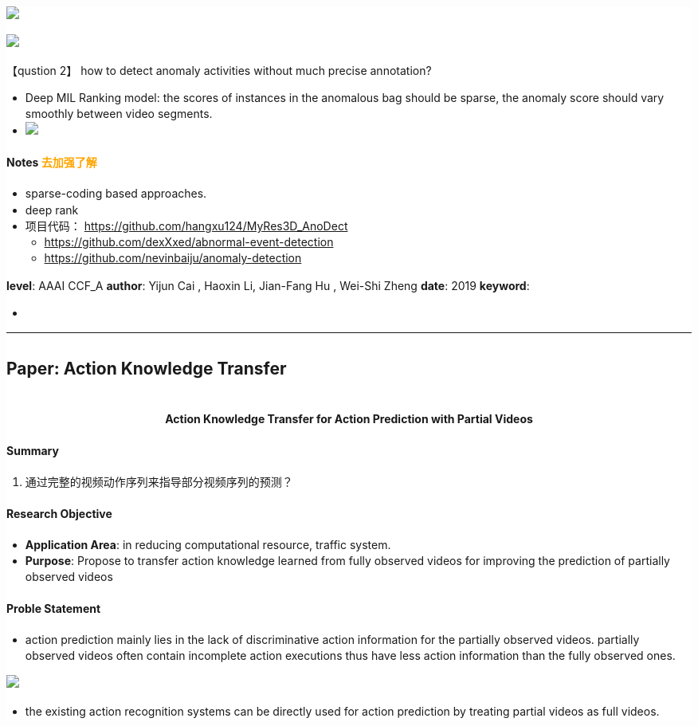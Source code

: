 ![](https://lddpicture.oss-cn-beijing.aliyuncs.com/picture/image-20200422150330960.png)

![](https://lddpicture.oss-cn-beijing.aliyuncs.com/picture/image-20200422150529485.png)

【qustion 2】 how to detect anomaly activities without much precise annotation?

- Deep MIL Ranking model:  the scores of instances in the anomalous bag should be sparse,    the anomaly score should vary smoothly between video segments.
- ![](https://lddpicture.oss-cn-beijing.aliyuncs.com/picture/image-20200422150817733.png)

#### Notes <font color=orange>去加强了解</font>

  - sparse-coding based approaches.
  - deep rank
  - 项目代码： https://github.com/hangxu124/MyRes3D_AnoDect
    - https://github.com/dexXxed/abnormal-event-detection
    - https://github.com/nevinbaiju/anomaly-detection

**level**:  AAAI   CCF_A
**author**: Yijun Cai , Haoxin Li, Jian-Fang Hu , Wei-Shi Zheng
**date**: 2019
**keyword**:

- 

------

## Paper: Action Knowledge Transfer

<div align=center>
<br/>
<b>Action Knowledge Transfer for Action Prediction with Partial Videos</b>
</div>


#### Summary

1. 通过完整的视频动作序列来指导部分视频序列的预测？

#### Research Objective

- **Application Area**: in reducing computational resource, traffic system. 
- **Purpose**:  Propose to transfer action knowledge learned from fully observed videos for improving the prediction of partially observed videos

#### Proble Statement

- action prediction mainly lies in the lack of discriminative action information for the partially observed videos. partially observed videos often contain incomplete action executions thus have less action information than the fully observed ones.

![](https://lddpicture.oss-cn-beijing.aliyuncs.com/picture/image-20191202141323929.png)

- the existing action recognition systems can be directly used for action prediction by treating partial videos as full videos.

